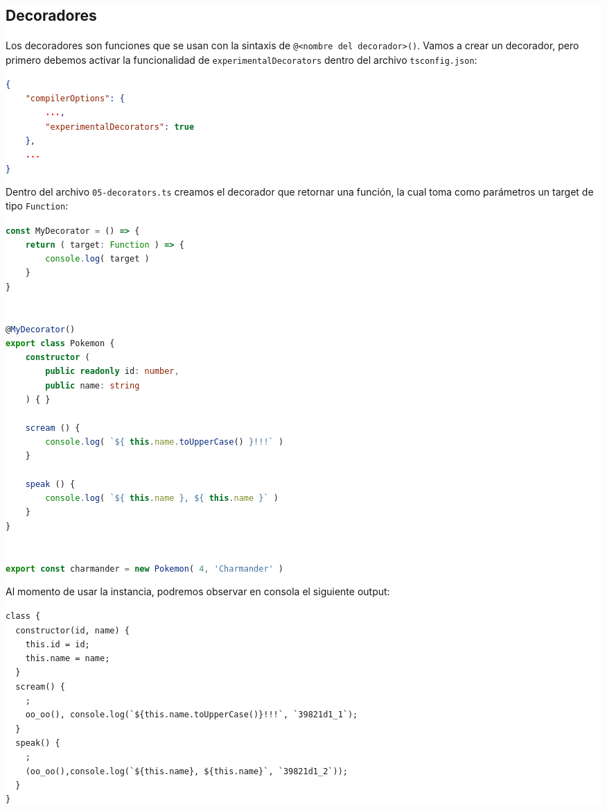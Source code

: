 ## Decoradores

Los decoradores son funciones que se usan con la sintaxis de `@<nombre del decorador>()`. Vamos a crear un decorador, pero primero debemos activar la funcionalidad de `experimentalDecorators` dentro del archivo `tsconfig.json`:

```json
{
    "compilerOptions": {
        ...,
        "experimentalDecorators": true
    },
    ...
}
```

Dentro del archivo `05-decorators.ts` creamos el decorador que retornar una función, la cual toma como parámetros un target de tipo `Function`:

```ts
const MyDecorator = () => {
    return ( target: Function ) => {
        console.log( target )
    }
}


@MyDecorator()
export class Pokemon {
    constructor (
        public readonly id: number,
        public name: string
    ) { }

    scream () {
        console.log( `${ this.name.toUpperCase() }!!!` )
    }

    speak () {
        console.log( `${ this.name }, ${ this.name }` )
    }
}


export const charmander = new Pokemon( 4, 'Charmander' )
```

Al momento de usar la instancia, podremos observar en consola el siguiente output:

```txt
class {
  constructor(id, name) {
    this.id = id;
    this.name = name;
  }
  scream() {
    ;
    oo_oo(), console.log(`${this.name.toUpperCase()}!!!`, `39821d1_1`);
  }
  speak() {
    ;
    (oo_oo(),console.log(`${this.name}, ${this.name}`, `39821d1_2`));
  }
}
```

